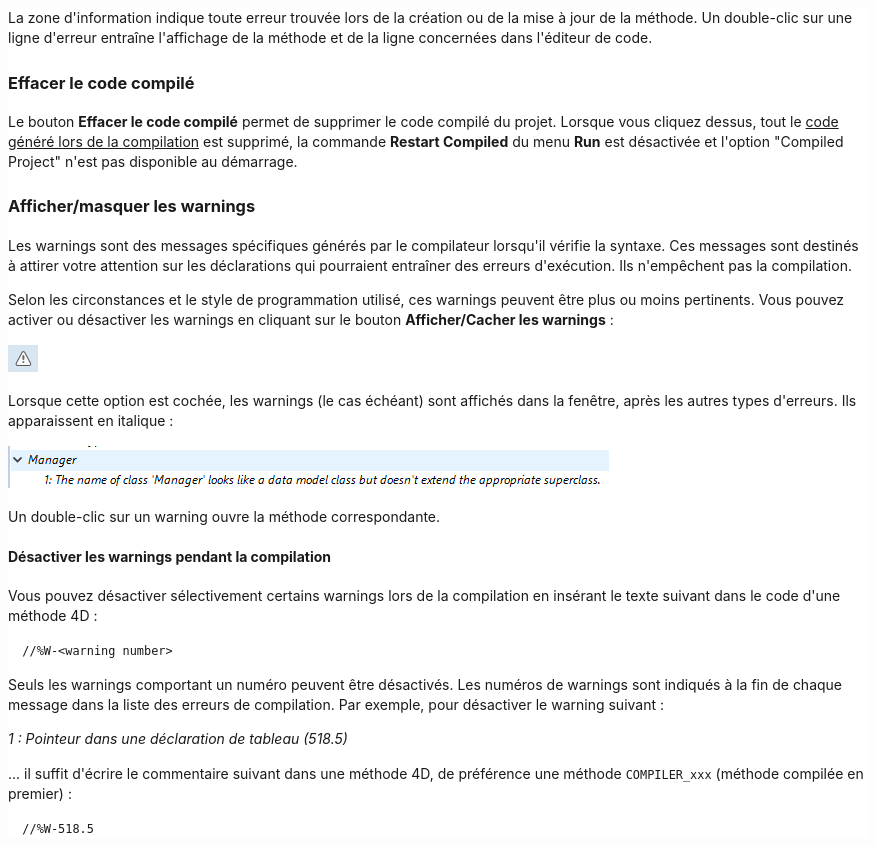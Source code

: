 La zone d'information indique toute erreur trouvée lors de la création ou de la mise à jour de la méthode. Un double-clic sur une ligne d'erreur entraîne l'affichage de la méthode et de la ligne concernées dans l'éditeur de code.


### Effacer le code compilé

Le bouton **Effacer le code compilé** permet de supprimer le code compilé du projet. Lorsque vous cliquez dessus, tout le [code généré lors de la compilation](#classic-compiler) est supprimé, la commande **Restart Compiled** du menu **Run** est désactivée et l'option "Compiled Project" n'est pas disponible au démarrage.


### Afficher/masquer les warnings

Les warnings sont des messages spécifiques générés par le compilateur lorsqu'il vérifie la syntaxe. Ces messages sont destinés à attirer votre attention sur les déclarations qui pourraient entraîner des erreurs d'exécution. Ils n'empêchent pas la compilation.

Selon les circonstances et le style de programmation utilisé, ces warnings peuvent être plus ou moins pertinents. Vous pouvez activer ou désactiver les warnings en cliquant sur le bouton **Afficher/Cacher les warnings** :

![](../assets/en/Project/compilerWin4.png)

Lorsque cette option est cochée, les warnings (le cas échéant) sont affichés dans la fenêtre, après les autres types d'erreurs. Ils apparaissent en italique :

![](../assets/en/Project/compilerWin5.png)

Un double-clic sur un warning ouvre la méthode correspondante.

#### Désactiver les warnings pendant la compilation

Vous pouvez désactiver sélectivement certains warnings lors de la compilation en insérant le texte suivant dans le code d'une méthode 4D :

```4d
  //%W-<warning number>
```

Seuls les warnings comportant un numéro peuvent être désactivés. Les numéros de warnings sont indiqués à la fin de chaque message dans la liste des erreurs de compilation. Par exemple, pour désactiver le warning suivant :

*1 : Pointeur dans une déclaration de tableau (518.5)*

... il suffit d'écrire le commentaire suivant dans une méthode 4D, de préférence une méthode `COMPILER_xxx` (méthode compilée en premier) :

```4d
  //%W-518.5
```
